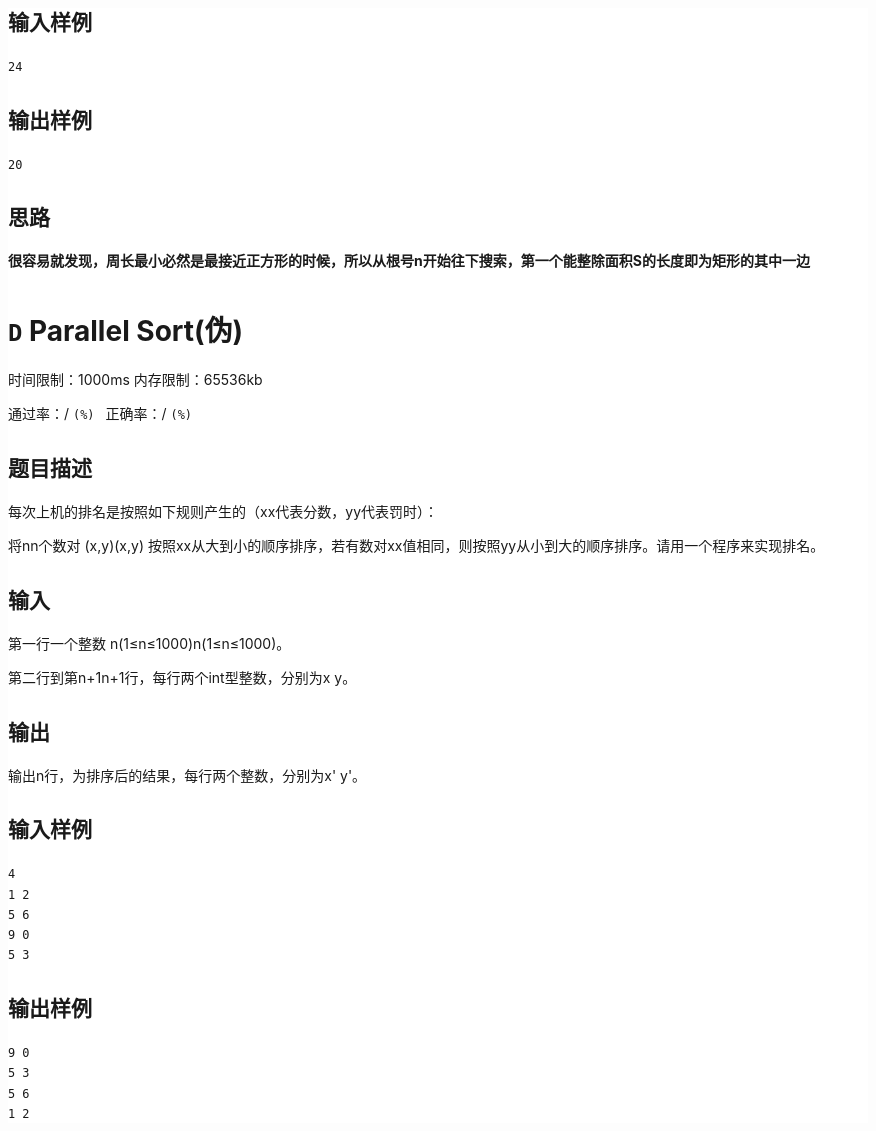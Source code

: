 ## 输入样例

```
24
```

## 输出样例

```
20
```

## 思路

**很容易就发现，周长最小必然是最接近正方形的时候，所以从根号n开始往下搜索，第一个能整除面积S的长度即为矩形的其中一边**

# `D` Parallel Sort(伪)

时间限制：1000ms  内存限制：65536kb

通过率：/ `(%) `  正确率：/ `(%)`

## 题目描述

每次上机的排名是按照如下规则产生的（xx代表分数，yy代表罚时）：

将nn个数对 (x,y)(x,y) 按照xx从大到小的顺序排序，若有数对xx值相同，则按照yy从小到大的顺序排序。请用一个程序来实现排名。

## 输入

第一行一个整数 n(1≤n≤1000)n(1≤n≤1000)。

第二行到第n+1n+1行，每行两个int型整数，分别为x y。

## 输出

输出n行，为排序后的结果，每行两个整数，分别为x' y'。

## 输入样例

```
4 
1 2 
5 6 
9 0 
5 3
```

## 输出样例

```
9 0
5 3
5 6
1 2
```
